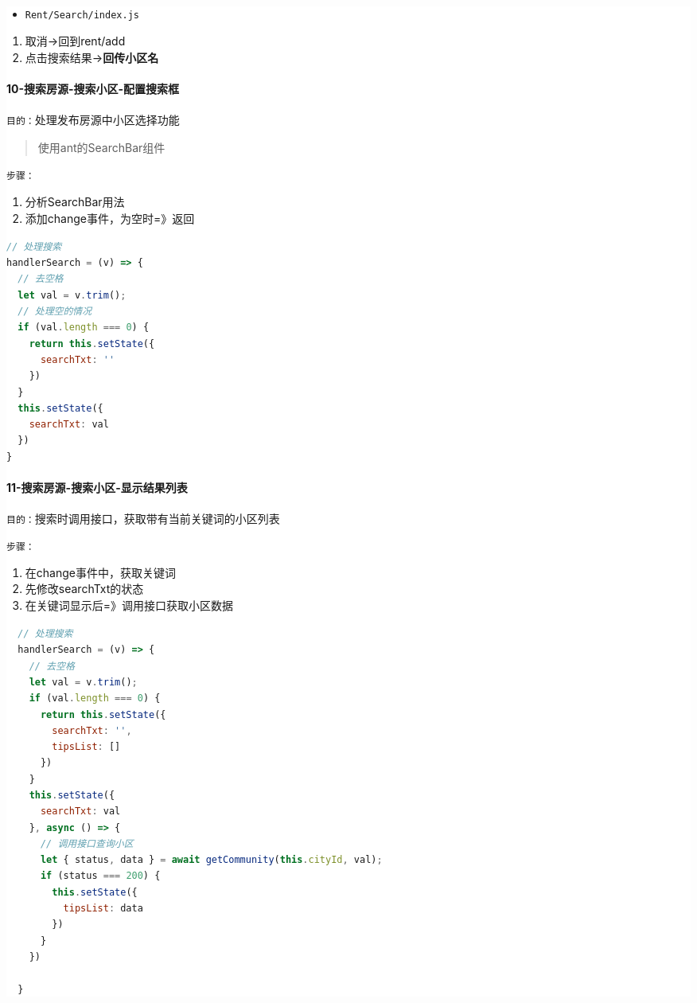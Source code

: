 

* `Rent/Search/index.js`

1. 取消->回到rent/add
2. 点击搜索结果->**回传小区名**



#### 10-搜索房源-搜索小区-配置搜索框

`目的：`处理发布房源中小区选择功能

>  使用ant的SearchBar组件

`步骤：`

1. 分析SearchBar用法
2. 添加change事件，为空时=》返回

```js
// 处理搜索
handlerSearch = (v) => {
  // 去空格
  let val = v.trim();
  // 处理空的情况
  if (val.length === 0) {
    return this.setState({
      searchTxt: ''
    })
  }
  this.setState({
    searchTxt: val
  })
}
```

#### 11-搜索房源-搜索小区-显示结果列表

`目的：`搜索时调用接口，获取带有当前关键词的小区列表

`步骤：`

1. 在change事件中，获取关键词
2. 先修改searchTxt的状态
3. 在关键词显示后=》调用接口获取小区数据

```js
  // 处理搜索
  handlerSearch = (v) => {
    // 去空格
    let val = v.trim();
    if (val.length === 0) {
      return this.setState({
        searchTxt: '',
        tipsList: []
      })
    }
    this.setState({
      searchTxt: val
    }, async () => {
      // 调用接口查询小区
      let { status, data } = await getCommunity(this.cityId, val);
      if (status === 200) {
        this.setState({
          tipsList: data
        })
      }
    })

  }
```